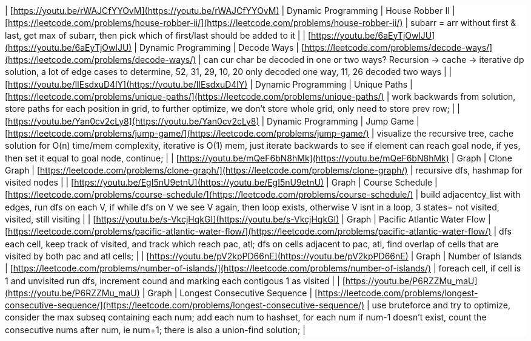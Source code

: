 | [https://youtu.be/rWAJCfYYOvM](https://youtu.be/rWAJCfYYOvM) | Dynamic Programming                          | House Robber II                                                          | [https://leetcode.com/problems/house-robber-ii/](https://leetcode.com/problems/house-robber-ii/)                                                                                     | subarr = arr without first & last, get max of subarr, then pick which of first/last should be added to it                                                                                                                                                                                        |
| [https://youtu.be/6aEyTjOwlJU](https://youtu.be/6aEyTjOwlJU) | Dynamic Programming                          | Decode Ways                                                              | [https://leetcode.com/problems/decode-ways/](https://leetcode.com/problems/decode-ways/)                                                                                             | can cur char be decoded in one or two ways? Recursion -> cache -> iterative dp solution, a lot of edge cases to determine, 52, 31, 29, 10, 20 only decoded one way, 11, 26 decoded two ways                                                                                                      |
| [https://youtu.be/IlEsdxuD4lY](https://youtu.be/IlEsdxuD4lY) | Dynamic Programming                          | Unique Paths                                                             | [https://leetcode.com/problems/unique-paths/](https://leetcode.com/problems/unique-paths/)                                                                                           | work backwards from solution, store paths for each position in grid, to further optimize, we don’t store whole grid, only need to store prev row;                                                                                                                                                |
| [https://youtu.be/Yan0cv2cLy8](https://youtu.be/Yan0cv2cLy8) | Dynamic Programming                          | Jump Game                                                                | [https://leetcode.com/problems/jump-game/](https://leetcode.com/problems/jump-game/)                                                                                                 | visualize the recursive tree, cache solution for O(n) time/mem complexity, iterative is O(1) mem, just iterate backwards to see if element can reach goal node, if yes, then set it equal to goal node, continue;                                                                                |
| [https://youtu.be/mQeF6bN8hMk](https://youtu.be/mQeF6bN8hMk) | Graph                                        | Clone Graph                                                              | [https://leetcode.com/problems/clone-graph/](https://leetcode.com/problems/clone-graph/)                                                                                             | recursive dfs, hashmap for visited nodes                                                                                                                                                                                                                                                         |
| [https://youtu.be/EgI5nU9etnU](https://youtu.be/EgI5nU9etnU) | Graph                                        | Course Schedule                                                          | [https://leetcode.com/problems/course-schedule/](https://leetcode.com/problems/course-schedule/)                                                                                     | build adjacentcy_list with edges, run dfs on each V, if while dfs on V we see V again, then loop exists, otherwise V isnt in a loop, 3 states= not visited, visited, still visiting                                                                                                              |
| [https://youtu.be/s-VkcjHqkGI](https://youtu.be/s-VkcjHqkGI) | Graph                                        | Pacific Atlantic Water Flow                                              | [https://leetcode.com/problems/pacific-atlantic-water-flow/](https://leetcode.com/problems/pacific-atlantic-water-flow/)                                                             | dfs each cell, keep track of visited, and track which reach pac, atl; dfs on cells adjacent to pac, atl, find overlap of cells that are visited by both pac and atl cells;                                                                                                                       |
| [https://youtu.be/pV2kpPD66nE](https://youtu.be/pV2kpPD66nE) | Graph                                        | Number of Islands                                                        | [https://leetcode.com/problems/number-of-islands/](https://leetcode.com/problems/number-of-islands/)                                                                                 | foreach cell, if cell is 1 and unvisited run dfs, increment cound and marking each contigous 1 as visited                                                                                                                                                                                        |
| [https://youtu.be/P6RZZMu_maU](https://youtu.be/P6RZZMu_maU) | Graph                                        | Longest Consecutive Sequence                                             | [https://leetcode.com/problems/longest-consecutive-sequence/](https://leetcode.com/problems/longest-consecutive-sequence/)                                                           | use bruteforce and try to optimize, consider the max subseq containing each num; add each num to hashset, for each num if num-1 doesn’t exist, count the consecutive nums after num, ie num+1; there is also a union-find solution;                                                              |